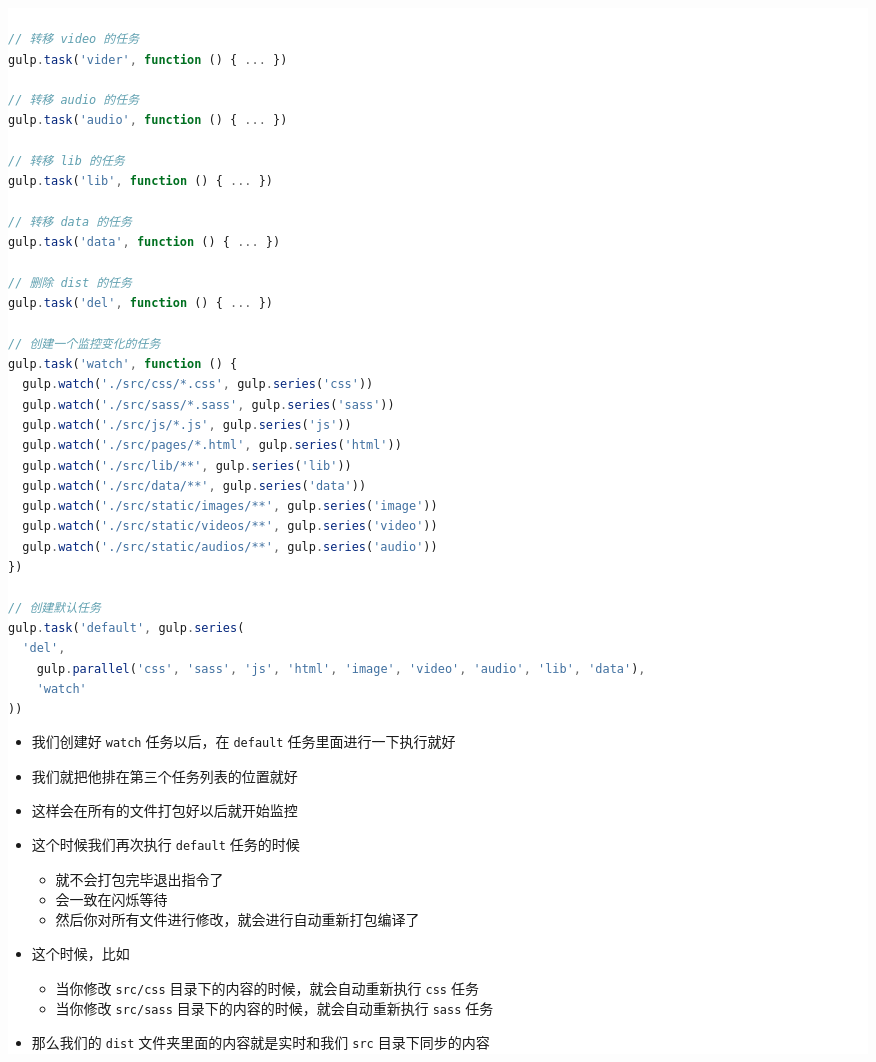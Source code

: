   ```javascript

  // 转移 video 的任务
  gulp.task('vider', function () { ... })

  // 转移 audio 的任务
  gulp.task('audio', function () { ... })

  // 转移 lib 的任务
  gulp.task('lib', function () { ... })

  // 转移 data 的任务
  gulp.task('data', function () { ... })

  // 删除 dist 的任务
  gulp.task('del', function () { ... })

  // 创建一个监控变化的任务
  gulp.task('watch', function () {
    gulp.watch('./src/css/*.css', gulp.series('css'))
    gulp.watch('./src/sass/*.sass', gulp.series('sass'))
    gulp.watch('./src/js/*.js', gulp.series('js'))
    gulp.watch('./src/pages/*.html', gulp.series('html'))
    gulp.watch('./src/lib/**', gulp.series('lib'))
    gulp.watch('./src/data/**', gulp.series('data'))
    gulp.watch('./src/static/images/**', gulp.series('image'))
    gulp.watch('./src/static/videos/**', gulp.series('video'))
    gulp.watch('./src/static/audios/**', gulp.series('audio'))
  })

  // 创建默认任务
  gulp.task('default', gulp.series(
  	'del',
      gulp.parallel('css', 'sass', 'js', 'html', 'image', 'video', 'audio', 'lib', 'data'),
      'watch'
  ))
  ```

  - 我们创建好 `watch` 任务以后，在 `default` 任务里面进行一下执行就好
  - 我们就把他排在第三个任务列表的位置就好
  - 这样会在所有的文件打包好以后就开始监控

- 这个时候我们再次执行 `default` 任务的时候

  - 就不会打包完毕退出指令了
  - 会一致在闪烁等待
  - 然后你对所有文件进行修改，就会进行自动重新打包编译了

- 这个时候，比如

  - 当你修改 `src/css` 目录下的内容的时候，就会自动重新执行 `css` 任务
  - 当你修改 `src/sass` 目录下的内容的时候，就会自动重新执行 `sass` 任务

- 那么我们的 `dist` 文件夹里面的内容就是实时和我们 `src` 目录下同步的内容
